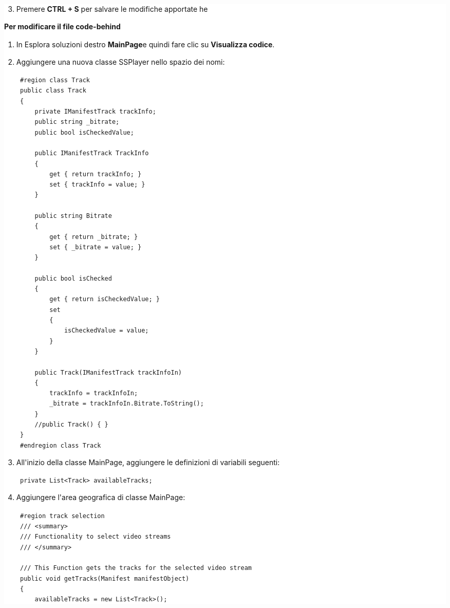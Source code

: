 3. Premere **CTRL + S** per salvare le modifiche apportate he


**Per modificare il file code-behind**

1. In Esplora soluzioni destro **MainPage**e quindi fare clic su **Visualizza codice**.
2. Aggiungere una nuova classe SSPlayer nello spazio dei nomi:
    
        #region class Track
        public class Track
        {
            private IManifestTrack trackInfo;
            public string _bitrate;
            public bool isCheckedValue;
    
            public IManifestTrack TrackInfo
            {
                get { return trackInfo; }
                set { trackInfo = value; }
            }
    
            public string Bitrate
            {
                get { return _bitrate; }
                set { _bitrate = value; }
            }
    
            public bool isChecked
            {
                get { return isCheckedValue; }
                set
                {
                    isCheckedValue = value;
                }
            }
    
            public Track(IManifestTrack trackInfoIn)
            {
                trackInfo = trackInfoIn;
                _bitrate = trackInfoIn.Bitrate.ToString();
            }
            //public Track() { }
        }
        #endregion class Track

3. All'inizio della classe MainPage, aggiungere le definizioni di variabili seguenti:
    
        private List<Track> availableTracks;

4. Aggiungere l'area geografica di classe MainPage:
    
        #region track selection
        /// <summary>
        /// Functionality to select video streams
        /// </summary>

        /// This Function gets the tracks for the selected video stream
        public void getTracks(Manifest manifestObject)
        {
            availableTracks = new List<Track>();
